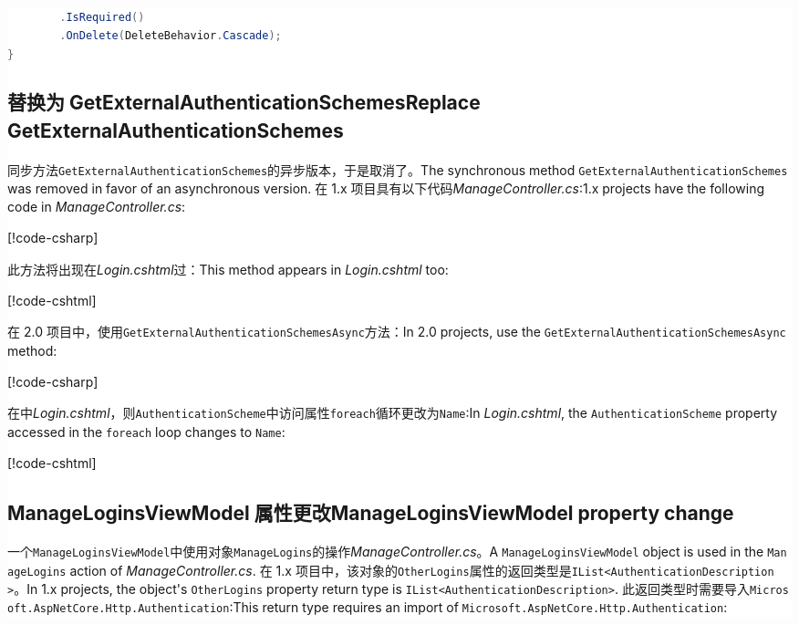 ```csharp
        .IsRequired()
        .OnDelete(DeleteBehavior.Cascade);
}
```

<a name="synchronous-method-removal"></a>

## <a name="replace-getexternalauthenticationschemes"></a><span data-ttu-id="c1f32-192">替换为 GetExternalAuthenticationSchemes</span><span class="sxs-lookup"><span data-stu-id="c1f32-192">Replace GetExternalAuthenticationSchemes</span></span>
<span data-ttu-id="c1f32-193">同步方法`GetExternalAuthenticationSchemes`的异步版本，于是取消了。</span><span class="sxs-lookup"><span data-stu-id="c1f32-193">The synchronous method `GetExternalAuthenticationSchemes` was removed in favor of an asynchronous version.</span></span> <span data-ttu-id="c1f32-194">在 1.x 项目具有以下代码*ManageController.cs*:</span><span class="sxs-lookup"><span data-stu-id="c1f32-194">1.x projects have the following code in *ManageController.cs*:</span></span>

[!code-csharp[](../1x-to-2x/samples/AspNetCoreDotNetCore1App/AspNetCoreDotNetCore1App/Controllers/ManageController.cs?name=snippet_GetExternalAuthenticationSchemes)]

<span data-ttu-id="c1f32-195">此方法将出现在*Login.cshtml*过：</span><span class="sxs-lookup"><span data-stu-id="c1f32-195">This method appears in *Login.cshtml* too:</span></span>

[!code-cshtml[](../1x-to-2x/samples/AspNetCoreDotNetCore1App/AspNetCoreDotNetCore1App/Views/Account/Login.cshtml?range=62,75-84)]

<span data-ttu-id="c1f32-196">在 2.0 项目中，使用`GetExternalAuthenticationSchemesAsync`方法：</span><span class="sxs-lookup"><span data-stu-id="c1f32-196">In 2.0 projects, use the `GetExternalAuthenticationSchemesAsync` method:</span></span>

[!code-csharp[](../1x-to-2x/samples/AspNetCoreDotNetCore2App/AspNetCoreDotNetCore2App/Controllers/ManageController.cs?name=snippet_GetExternalAuthenticationSchemesAsync)]

<span data-ttu-id="c1f32-197">在中*Login.cshtml*，则`AuthenticationScheme`中访问属性`foreach`循环更改为`Name`:</span><span class="sxs-lookup"><span data-stu-id="c1f32-197">In *Login.cshtml*, the `AuthenticationScheme` property accessed in the `foreach` loop changes to `Name`:</span></span>

[!code-cshtml[](../1x-to-2x/samples/AspNetCoreDotNetCore2App/AspNetCoreDotNetCore2App/Views/Account/Login.cshtml?range=62,75-84)]

<a name="property-change"></a>

## <a name="manageloginsviewmodel-property-change"></a><span data-ttu-id="c1f32-198">ManageLoginsViewModel 属性更改</span><span class="sxs-lookup"><span data-stu-id="c1f32-198">ManageLoginsViewModel property change</span></span>
<span data-ttu-id="c1f32-199">一个`ManageLoginsViewModel`中使用对象`ManageLogins`的操作*ManageController.cs*。</span><span class="sxs-lookup"><span data-stu-id="c1f32-199">A `ManageLoginsViewModel` object is used in the `ManageLogins` action of *ManageController.cs*.</span></span> <span data-ttu-id="c1f32-200">在 1.x 项目中，该对象的`OtherLogins`属性的返回类型是`IList<AuthenticationDescription>`。</span><span class="sxs-lookup"><span data-stu-id="c1f32-200">In 1.x projects, the object's `OtherLogins` property return type is `IList<AuthenticationDescription>`.</span></span> <span data-ttu-id="c1f32-201">此返回类型时需要导入`Microsoft.AspNetCore.Http.Authentication`:</span><span class="sxs-lookup"><span data-stu-id="c1f32-201">This return type requires an import of `Microsoft.AspNetCore.Http.Authentication`:</span></span>
